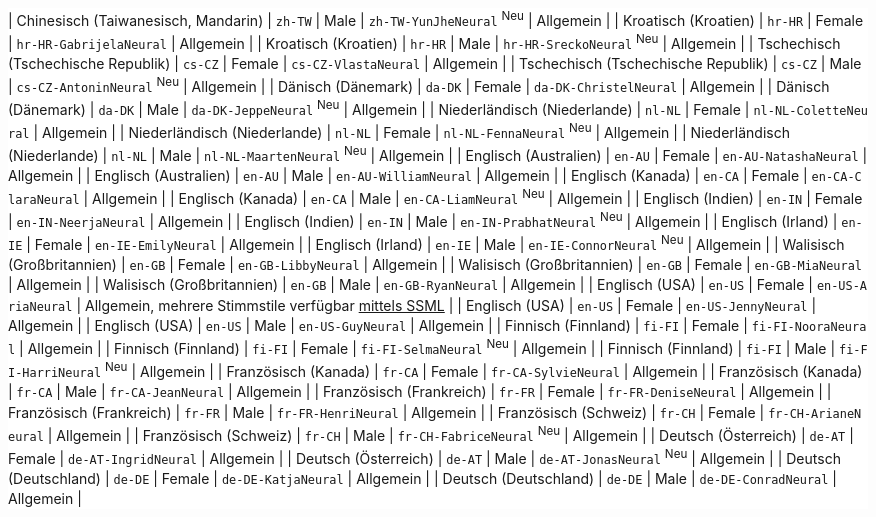 | Chinesisch (Taiwanesisch, Mandarin) | `zh-TW` | Male | `zh-TW-YunJheNeural` <sup>Neu</sup> | Allgemein |
| Kroatisch (Kroatien) | `hr-HR` | Female | `hr-HR-GabrijelaNeural` | Allgemein |
| Kroatisch (Kroatien) | `hr-HR` | Male | `hr-HR-SreckoNeural` <sup>Neu</sup> | Allgemein |
| Tschechisch (Tschechische Republik) | `cs-CZ` | Female | `cs-CZ-VlastaNeural` | Allgemein |
| Tschechisch (Tschechische Republik) | `cs-CZ` | Male | `cs-CZ-AntoninNeural` <sup>Neu</sup> | Allgemein |
| Dänisch (Dänemark) | `da-DK` | Female | `da-DK-ChristelNeural` | Allgemein |
| Dänisch (Dänemark) | `da-DK` | Male | `da-DK-JeppeNeural` <sup>Neu</sup> | Allgemein |
| Niederländisch (Niederlande) | `nl-NL` | Female | `nl-NL-ColetteNeural` | Allgemein |
| Niederländisch (Niederlande) | `nl-NL` | Female | `nl-NL-FennaNeural` <sup>Neu</sup> | Allgemein |
| Niederländisch (Niederlande) | `nl-NL` | Male | `nl-NL-MaartenNeural` <sup>Neu</sup> | Allgemein |
| Englisch (Australien) | `en-AU` | Female | `en-AU-NatashaNeural` | Allgemein |
| Englisch (Australien) | `en-AU` | Male | `en-AU-WilliamNeural` | Allgemein |
| Englisch (Kanada) | `en-CA` | Female | `en-CA-ClaraNeural` | Allgemein |
| Englisch (Kanada) | `en-CA` | Male | `en-CA-LiamNeural` <sup>Neu</sup> | Allgemein |
| Englisch (Indien) | `en-IN` | Female | `en-IN-NeerjaNeural` | Allgemein |
| Englisch (Indien) | `en-IN` | Male | `en-IN-PrabhatNeural` <sup>Neu</sup> | Allgemein |
| Englisch (Irland) | `en-IE` | Female | `en-IE-EmilyNeural` | Allgemein |
| Englisch (Irland) | `en-IE` | Male | `en-IE-ConnorNeural` <sup>Neu</sup> | Allgemein |
| Walisisch (Großbritannien) | `en-GB` | Female | `en-GB-LibbyNeural` | Allgemein |
| Walisisch (Großbritannien) | `en-GB` | Female | `en-GB-MiaNeural` | Allgemein |
| Walisisch (Großbritannien) | `en-GB` | Male | `en-GB-RyanNeural` | Allgemein |
| Englisch (USA) | `en-US` | Female | `en-US-AriaNeural` | Allgemein, mehrere Stimmstile verfügbar [mittels SSML](speech-synthesis-markup.md#adjust-speaking-styles)  |
| Englisch (USA) | `en-US` | Female | `en-US-JennyNeural` | Allgemein |
| Englisch (USA) | `en-US` | Male | `en-US-GuyNeural` | Allgemein |
| Finnisch (Finnland) | `fi-FI` | Female | `fi-FI-NooraNeural` | Allgemein |
| Finnisch (Finnland) | `fi-FI` | Female | `fi-FI-SelmaNeural` <sup>Neu</sup> | Allgemein |
| Finnisch (Finnland) | `fi-FI` | Male | `fi-FI-HarriNeural` <sup>Neu</sup> | Allgemein |
| Französisch (Kanada) | `fr-CA` | Female | `fr-CA-SylvieNeural` | Allgemein |
| Französisch (Kanada) | `fr-CA` | Male | `fr-CA-JeanNeural` | Allgemein |
| Französisch (Frankreich) | `fr-FR` | Female | `fr-FR-DeniseNeural` | Allgemein |
| Französisch (Frankreich) | `fr-FR` | Male | `fr-FR-HenriNeural` | Allgemein |
| Französisch (Schweiz) | `fr-CH` | Female | `fr-CH-ArianeNeural` | Allgemein |
| Französisch (Schweiz) | `fr-CH` | Male | `fr-CH-FabriceNeural` <sup>Neu</sup> | Allgemein |
| Deutsch (Österreich) | `de-AT` | Female | `de-AT-IngridNeural` | Allgemein |
| Deutsch (Österreich) | `de-AT` | Male | `de-AT-JonasNeural` <sup>Neu</sup> | Allgemein |
| Deutsch (Deutschland) | `de-DE` | Female | `de-DE-KatjaNeural` | Allgemein |
| Deutsch (Deutschland) | `de-DE` | Male | `de-DE-ConradNeural` | Allgemein |